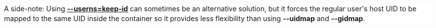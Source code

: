 A side-note: Using [__--userns=keep-id__](https://docs.podman.io/en/latest/markdown/podman-run.1.html#userns-mode)
can sometimes be an alternative solution, but it forces the regular
user's host UID to be mapped to the same UID inside the container
so it provides less flexibility than using __--uidmap__ and __--gidmap__.
